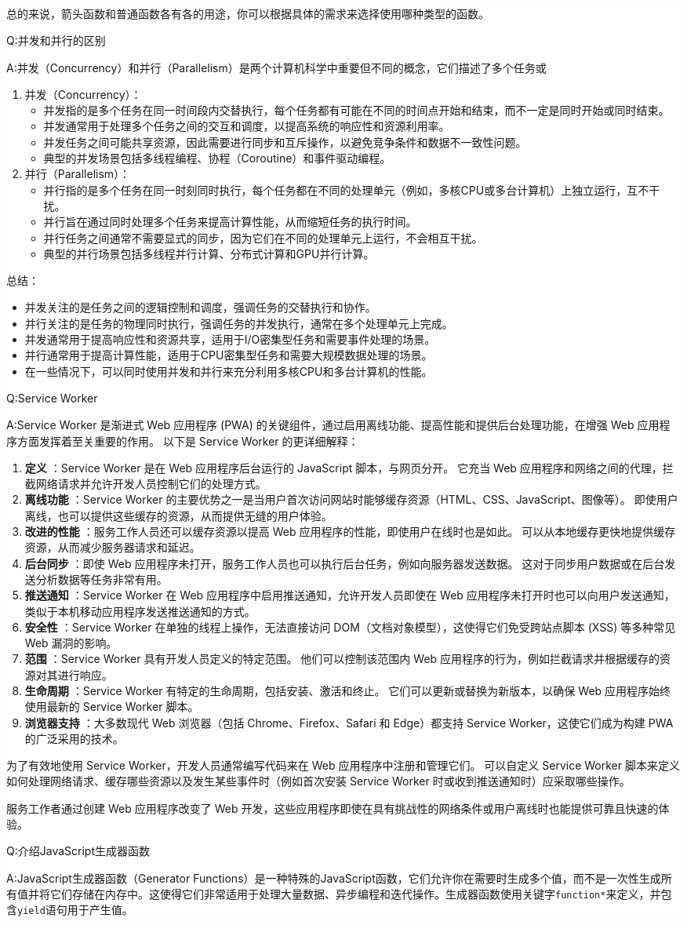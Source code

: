 总的来说，箭头函数和普通函数各有各的用途，你可以根据具体的需求来选择使用哪种类型的函数。



Q:并发和并行的区别 

A:并发（Concurrency）和并行（Parallelism）是两个计算机科学中重要但不同的概念，它们描述了多个任务或 

1. 并发（Concurrency）： 
   - 并发指的是多个任务在同一时间段内交替执行，每个任务都有可能在不同的时间点开始和结束，而不一定是同时开始或同时结束。 
   - 并发通常用于处理多个任务之间的交互和调度，以提高系统的响应性和资源利用率。 
   - 并发任务之间可能共享资源，因此需要进行同步和互斥操作，以避免竞争条件和数据不一致性问题。 
   - 典型的并发场景包括多线程编程、协程（Coroutine）和事件驱动编程。 
2. 并行（Parallelism）： 
   - 并行指的是多个任务在同一时刻同时执行，每个任务都在不同的处理单元（例如，多核CPU或多台计算机）上独立运行，互不干扰。
   - 并行旨在通过同时处理多个任务来提高计算性能，从而缩短任务的执行时间。 
   - 并行任务之间通常不需要显式的同步，因为它们在不同的处理单元上运行，不会相互干扰。 
   - 典型的并行场景包括多线程并行计算、分布式计算和GPU并行计算。 

总结： 

- 并发关注的是任务之间的逻辑控制和调度，强调任务的交替执行和协作。 
- 并行关注的是任务的物理同时执行，强调任务的并发执行，通常在多个处理单元上完成。
- 并发通常用于提高响应性和资源共享，适用于I/O密集型任务和需要事件处理的场景。 
- 并行通常用于提高计算性能，适用于CPU密集型任务和需要大规模数据处理的场景。 
- 在一些情况下，可以同时使用并发和并行来充分利用多核CPU和多台计算机的性能。 



Q:Service Worker

A:Service Worker 是渐进式 Web 应用程序 (PWA) 的关键组件，通过启用离线功能、提高性能和提供后台处理功能，在增强 Web 应用程序方面发挥着至关重要的作用。  以下是 Service Worker 的更详细解释： 

1. **定义** ：Service Worker 是在 Web 应用程序后台运行的 JavaScript 脚本，与网页分开。   它充当 Web 应用程序和网络之间的代理，拦截网络请求并允许开发人员控制它们的处理方式。 
2. **离线功能** ：Service Worker 的主要优势之一是当用户首次访问网站时能够缓存资源（HTML、CSS、JavaScript、图像等）。   即使用户离线，也可以提供这些缓存的资源，从而提供无缝的用户体验。 
3. **改进的性能** ：服务工作人员还可以缓存资源以提高 Web 应用程序的性能，即使用户在线时也是如此。   可以从本地缓存更快地提供缓存资源，从而减少服务器请求和延迟。 
4. **后台同步** ：即使 Web 应用程序未打开，服务工作人员也可以执行后台任务，例如向服务器发送数据。   这对于同步用户数据或在后台发送分析数据等任务非常有用。 
5. **推送通知** ：Service Worker 在 Web 应用程序中启用推送通知，允许开发人员即使在 Web 应用程序未打开时也可以向用户发送通知，类似于本机移动应用程序发送推送通知的方式。 
6. **安全性** ：Service Worker 在单独的线程上操作，无法直接访问 DOM（文档对象模型），这使得它们免受跨站点脚本 (XSS) 等多种常见 Web 漏洞的影响。 
7. **范围** ：Service Worker 具有开发人员定义的特定范围。   他们可以控制该范围内 Web 应用程序的行为，例如拦截请求并根据缓存的资源对其进行响应。 
8. **生命周期** ：Service Worker 有特定的生命周期，包括安装、激活和终止。   它们可以更新或替换为新版本，以确保 Web 应用程序始终使用最新的 Service Worker 脚本。 
9. **浏览器支持** ：大多数现代 Web 浏览器（包括 Chrome、Firefox、Safari 和 Edge）都支持 Service Worker，这使它们成为构建 PWA 的广泛采用的技术。 

为了有效地使用 Service Worker，开发人员通常编写代码来在 Web 应用程序中注册和管理它们。  可以自定义 Service Worker 脚本来定义如何处理网络请求、缓存哪些资源以及发生某些事件时（例如首次安装 Service Worker 时或收到推送通知时）应采取哪些操作。 

服务工作者通过创建 Web 应用程序改变了 Web 开发，这些应用程序即使在具有挑战性的网络条件或用户离线时也能提供可靠且快速的体验。 



Q:介绍JavaScript生成器函数

A:JavaScript生成器函数（Generator Functions）是一种特殊的JavaScript函数，它们允许你在需要时生成多个值，而不是一次性生成所有值并将它们存储在内存中。这使得它们非常适用于处理大量数据、异步编程和迭代操作。生成器函数使用关键字`function*`来定义，并包含`yield`语句用于产生值。

